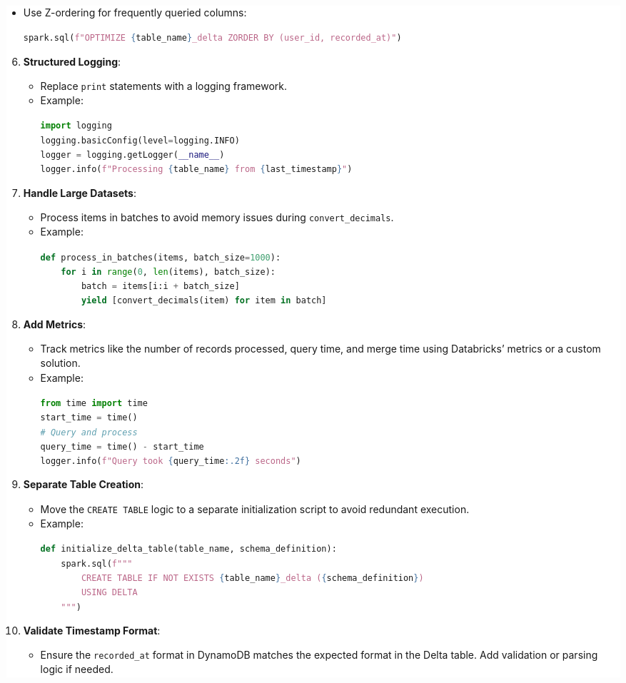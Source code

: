   - Use Z-ordering for frequently queried columns:
     ```python
     spark.sql(f"OPTIMIZE {table_name}_delta ZORDER BY (user_id, recorded_at)")
     ```

6. **Structured Logging**:
   - Replace `print` statements with a logging framework.
   - Example:
     ```python
     import logging
     logging.basicConfig(level=logging.INFO)
     logger = logging.getLogger(__name__)
     logger.info(f"Processing {table_name} from {last_timestamp}")
     ```

7. **Handle Large Datasets**:
   - Process items in batches to avoid memory issues during `convert_decimals`.
   - Example:
     ```python
     def process_in_batches(items, batch_size=1000):
         for i in range(0, len(items), batch_size):
             batch = items[i:i + batch_size]
             yield [convert_decimals(item) for item in batch]
     ```

8. **Add Metrics**:
   - Track metrics like the number of records processed, query time, and merge time using Databricks’ metrics or a custom solution.
   - Example:
     ```python
     from time import time
     start_time = time()
     # Query and process
     query_time = time() - start_time
     logger.info(f"Query took {query_time:.2f} seconds")
     ```

9. **Separate Table Creation**:
   - Move the `CREATE TABLE` logic to a separate initialization script to avoid redundant execution.
   - Example:
     ```python
     def initialize_delta_table(table_name, schema_definition):
         spark.sql(f"""
             CREATE TABLE IF NOT EXISTS {table_name}_delta ({schema_definition})
             USING DELTA
         """)
     ```

10. **Validate Timestamp Format**:
    - Ensure the `recorded_at` format in DynamoDB matches the expected format in the Delta table. Add validation or parsing logic if needed.
